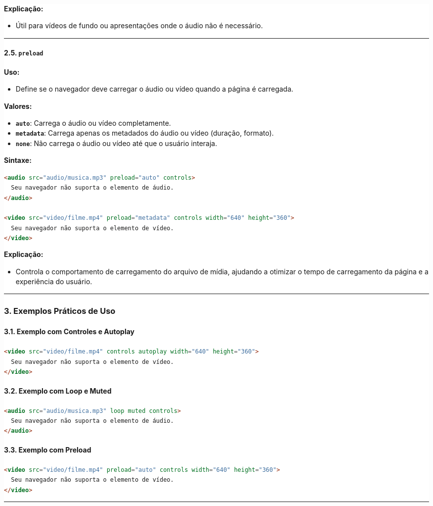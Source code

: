 **Explicação:**
- Útil para vídeos de fundo ou apresentações onde o áudio não é necessário.

---

#### **2.5. `preload`**

**Uso:**
- Define se o navegador deve carregar o áudio ou vídeo quando a página é carregada.

**Valores:**
- **`auto`**: Carrega o áudio ou vídeo completamente.
- **`metadata`**: Carrega apenas os metadados do áudio ou vídeo (duração, formato).
- **`none`**: Não carrega o áudio ou vídeo até que o usuário interaja.

**Sintaxe:**
```html
<audio src="audio/musica.mp3" preload="auto" controls>
  Seu navegador não suporta o elemento de áudio.
</audio>

<video src="video/filme.mp4" preload="metadata" controls width="640" height="360">
  Seu navegador não suporta o elemento de vídeo.
</video>
```

**Explicação:**
- Controla o comportamento de carregamento do arquivo de mídia, ajudando a otimizar o tempo de carregamento da página e a experiência do usuário.

---

### **3. Exemplos Práticos de Uso**

#### **3.1. Exemplo com Controles e Autoplay**

```html
<video src="video/filme.mp4" controls autoplay width="640" height="360">
  Seu navegador não suporta o elemento de vídeo.
</video>
```

#### **3.2. Exemplo com Loop e Muted**

```html
<audio src="audio/musica.mp3" loop muted controls>
  Seu navegador não suporta o elemento de áudio.
</audio>
```

#### **3.3. Exemplo com Preload**

```html
<video src="video/filme.mp4" preload="auto" controls width="640" height="360">
  Seu navegador não suporta o elemento de vídeo.
</video>
```

---